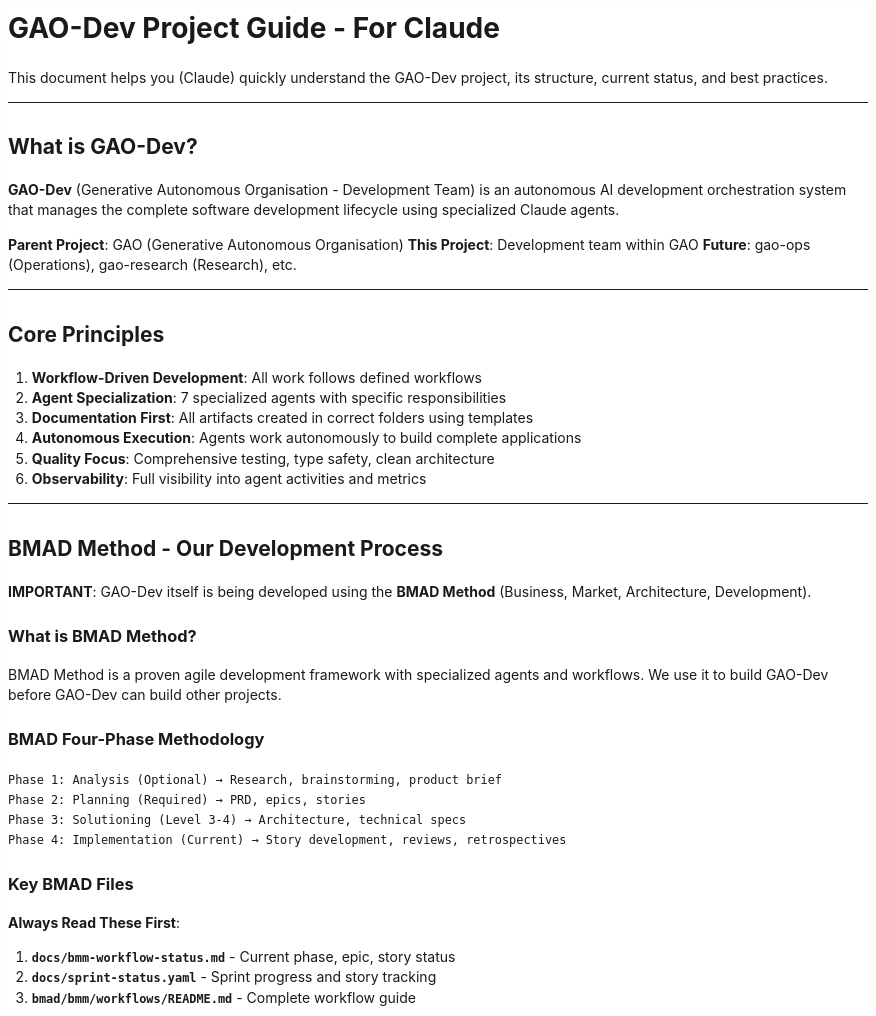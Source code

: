# GAO-Dev Project Guide - For Claude

This document helps you (Claude) quickly understand the GAO-Dev project, its structure, current status, and best practices.

---

## What is GAO-Dev?

**GAO-Dev** (Generative Autonomous Organisation - Development Team) is an autonomous AI development orchestration system that manages the complete software development lifecycle using specialized Claude agents.

**Parent Project**: GAO (Generative Autonomous Organisation)
**This Project**: Development team within GAO
**Future**: gao-ops (Operations), gao-research (Research), etc.

---

## Core Principles

1. **Workflow-Driven Development**: All work follows defined workflows
2. **Agent Specialization**: 7 specialized agents with specific responsibilities
3. **Documentation First**: All artifacts created in correct folders using templates
4. **Autonomous Execution**: Agents work autonomously to build complete applications
5. **Quality Focus**: Comprehensive testing, type safety, clean architecture
6. **Observability**: Full visibility into agent activities and metrics

---

## BMAD Method - Our Development Process

**IMPORTANT**: GAO-Dev itself is being developed using the **BMAD Method** (Business, Market, Architecture, Development).

### What is BMAD Method?

BMAD Method is a proven agile development framework with specialized agents and workflows. We use it to build GAO-Dev before GAO-Dev can build other projects.

### BMAD Four-Phase Methodology

```
Phase 1: Analysis (Optional) → Research, brainstorming, product brief
Phase 2: Planning (Required) → PRD, epics, stories
Phase 3: Solutioning (Level 3-4) → Architecture, technical specs
Phase 4: Implementation (Current) → Story development, reviews, retrospectives
```

### Key BMAD Files

**Always Read These First**:
1. **`docs/bmm-workflow-status.md`** - Current phase, epic, story status
2. **`docs/sprint-status.yaml`** - Sprint progress and story tracking
3. **`bmad/bmm/workflows/README.md`** - Complete workflow guide
